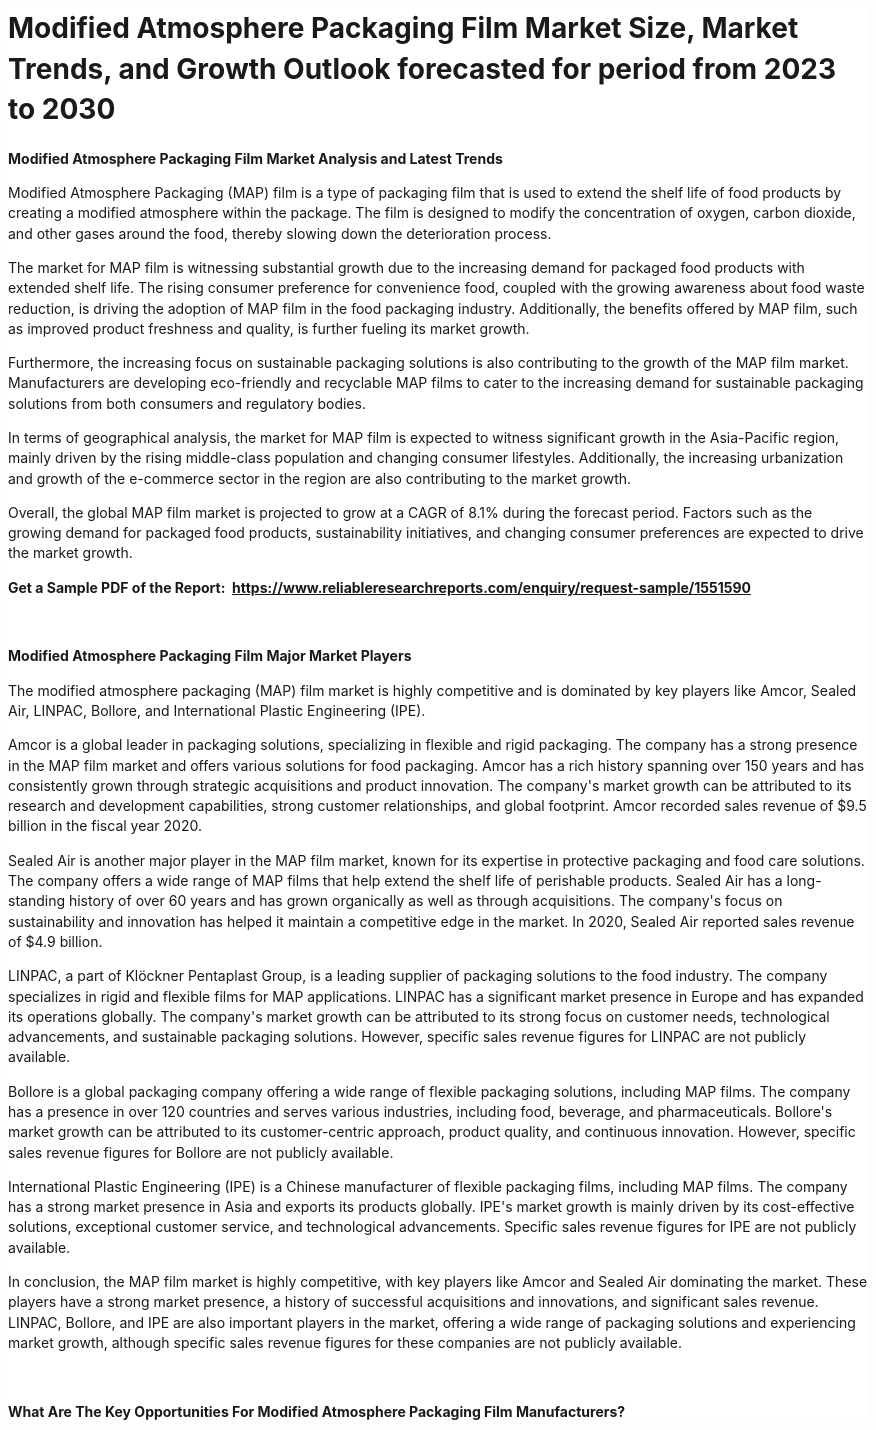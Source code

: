 <p><h1>Modified Atmosphere Packaging Film Market Size, Market Trends, and Growth Outlook forecasted for period from 2023 to 2030</h1></p><p><strong>Modified Atmosphere Packaging Film Market Analysis and Latest Trends</strong></p>
<p><p>Modified Atmosphere Packaging (MAP) film is a type of packaging film that is used to extend the shelf life of food products by creating a modified atmosphere within the package. The film is designed to modify the concentration of oxygen, carbon dioxide, and other gases around the food, thereby slowing down the deterioration process.</p><p>The market for MAP film is witnessing substantial growth due to the increasing demand for packaged food products with extended shelf life. The rising consumer preference for convenience food, coupled with the growing awareness about food waste reduction, is driving the adoption of MAP film in the food packaging industry. Additionally, the benefits offered by MAP film, such as improved product freshness and quality, is further fueling its market growth.</p><p>Furthermore, the increasing focus on sustainable packaging solutions is also contributing to the growth of the MAP film market. Manufacturers are developing eco-friendly and recyclable MAP films to cater to the increasing demand for sustainable packaging solutions from both consumers and regulatory bodies.</p><p>In terms of geographical analysis, the market for MAP film is expected to witness significant growth in the Asia-Pacific region, mainly driven by the rising middle-class population and changing consumer lifestyles. Additionally, the increasing urbanization and growth of the e-commerce sector in the region are also contributing to the market growth.</p><p>Overall, the global MAP film market is projected to grow at a CAGR of 8.1% during the forecast period. Factors such as the growing demand for packaged food products, sustainability initiatives, and changing consumer preferences are expected to drive the market growth.</p></p>
<p><strong>Get a Sample PDF of the Report:&nbsp; <a href="https://www.reliableresearchreports.com/enquiry/request-sample/1551590">https://www.reliableresearchreports.com/enquiry/request-sample/1551590</a></strong></p>
<p>&nbsp;</p>
<p><strong>Modified Atmosphere Packaging Film Major Market Players</strong></p>
<p><p>The modified atmosphere packaging (MAP) film market is highly competitive and is dominated by key players like Amcor, Sealed Air, LINPAC, Bollore, and International Plastic Engineering (IPE).</p><p>Amcor is a global leader in packaging solutions, specializing in flexible and rigid packaging. The company has a strong presence in the MAP film market and offers various solutions for food packaging. Amcor has a rich history spanning over 150 years and has consistently grown through strategic acquisitions and product innovation. The company's market growth can be attributed to its research and development capabilities, strong customer relationships, and global footprint. Amcor recorded sales revenue of $9.5 billion in the fiscal year 2020.</p><p>Sealed Air is another major player in the MAP film market, known for its expertise in protective packaging and food care solutions. The company offers a wide range of MAP films that help extend the shelf life of perishable products. Sealed Air has a long-standing history of over 60 years and has grown organically as well as through acquisitions. The company's focus on sustainability and innovation has helped it maintain a competitive edge in the market. In 2020, Sealed Air reported sales revenue of $4.9 billion.</p><p>LINPAC, a part of Klöckner Pentaplast Group, is a leading supplier of packaging solutions to the food industry. The company specializes in rigid and flexible films for MAP applications. LINPAC has a significant market presence in Europe and has expanded its operations globally. The company's market growth can be attributed to its strong focus on customer needs, technological advancements, and sustainable packaging solutions. However, specific sales revenue figures for LINPAC are not publicly available.</p><p>Bollore is a global packaging company offering a wide range of flexible packaging solutions, including MAP films. The company has a presence in over 120 countries and serves various industries, including food, beverage, and pharmaceuticals. Bollore's market growth can be attributed to its customer-centric approach, product quality, and continuous innovation. However, specific sales revenue figures for Bollore are not publicly available.</p><p>International Plastic Engineering (IPE) is a Chinese manufacturer of flexible packaging films, including MAP films. The company has a strong market presence in Asia and exports its products globally. IPE's market growth is mainly driven by its cost-effective solutions, exceptional customer service, and technological advancements. Specific sales revenue figures for IPE are not publicly available.</p><p>In conclusion, the MAP film market is highly competitive, with key players like Amcor and Sealed Air dominating the market. These players have a strong market presence, a history of successful acquisitions and innovations, and significant sales revenue. LINPAC, Bollore, and IPE are also important players in the market, offering a wide range of packaging solutions and experiencing market growth, although specific sales revenue figures for these companies are not publicly available.</p></p>
<p>&nbsp;</p>
<p><strong>What Are The Key Opportunities For Modified Atmosphere Packaging Film Manufacturers?</strong></p>